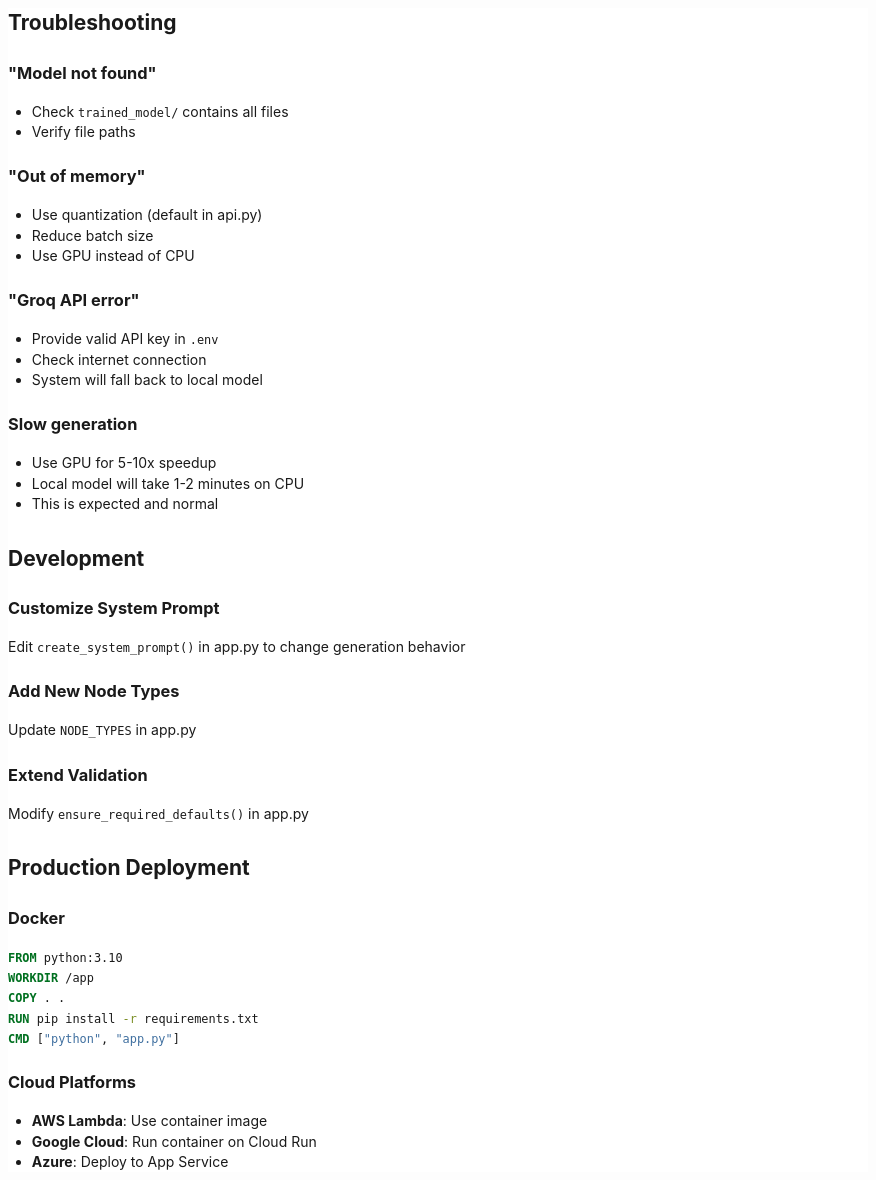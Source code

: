 ## Troubleshooting

### "Model not found"
- Check `trained_model/` contains all files
- Verify file paths

### "Out of memory"
- Use quantization (default in api.py)
- Reduce batch size
- Use GPU instead of CPU

### "Groq API error"
- Provide valid API key in `.env`
- Check internet connection
- System will fall back to local model

### Slow generation
- Use GPU for 5-10x speedup
- Local model will take 1-2 minutes on CPU
- This is expected and normal

## Development

### Customize System Prompt
Edit `create_system_prompt()` in app.py to change generation behavior

### Add New Node Types
Update `NODE_TYPES` in app.py

### Extend Validation
Modify `ensure_required_defaults()` in app.py

## Production Deployment

### Docker
```dockerfile
FROM python:3.10
WORKDIR /app
COPY . .
RUN pip install -r requirements.txt
CMD ["python", "app.py"]
```

### Cloud Platforms
- **AWS Lambda**: Use container image
- **Google Cloud**: Run container on Cloud Run
- **Azure**: Deploy to App Service
